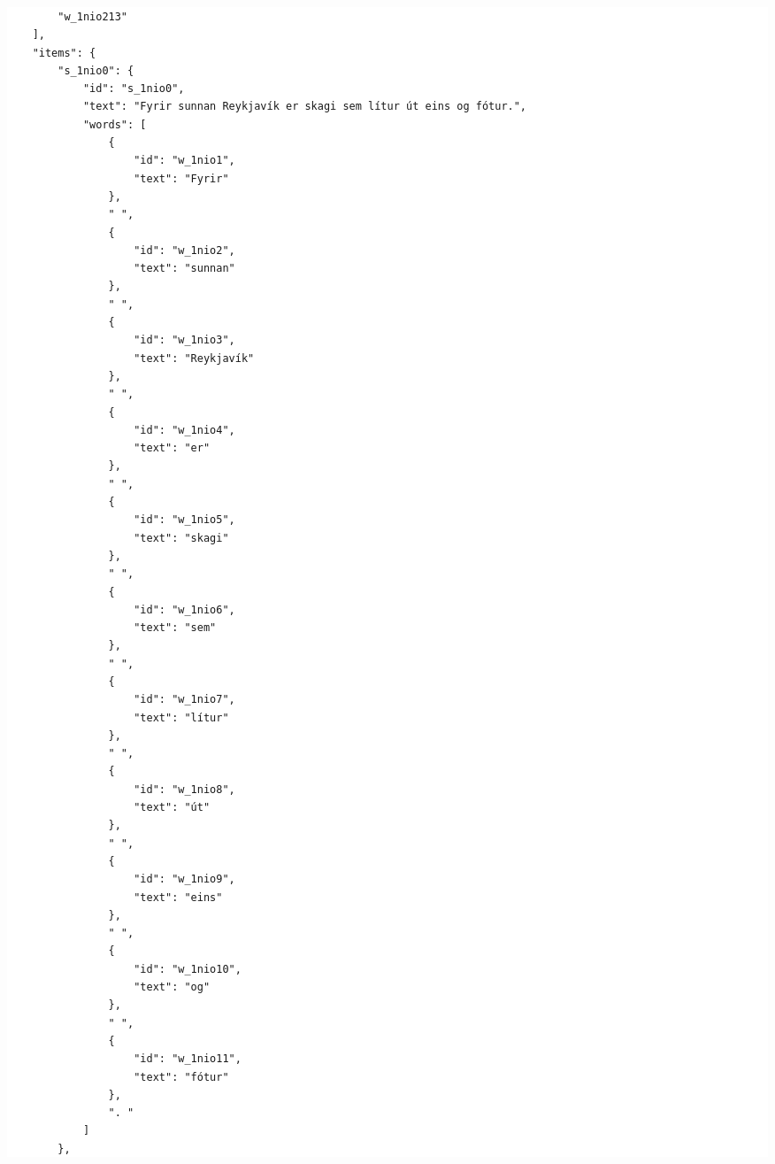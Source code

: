             "w_1nio213"
        ],
        "items": {
            "s_1nio0": {
                "id": "s_1nio0",
                "text": "Fyrir sunnan Reykjavík er skagi sem lítur út eins og fótur.",
                "words": [
                    {
                        "id": "w_1nio1",
                        "text": "Fyrir"
                    },
                    " ",
                    {
                        "id": "w_1nio2",
                        "text": "sunnan"
                    },
                    " ",
                    {
                        "id": "w_1nio3",
                        "text": "Reykjavík"
                    },
                    " ",
                    {
                        "id": "w_1nio4",
                        "text": "er"
                    },
                    " ",
                    {
                        "id": "w_1nio5",
                        "text": "skagi"
                    },
                    " ",
                    {
                        "id": "w_1nio6",
                        "text": "sem"
                    },
                    " ",
                    {
                        "id": "w_1nio7",
                        "text": "lítur"
                    },
                    " ",
                    {
                        "id": "w_1nio8",
                        "text": "út"
                    },
                    " ",
                    {
                        "id": "w_1nio9",
                        "text": "eins"
                    },
                    " ",
                    {
                        "id": "w_1nio10",
                        "text": "og"
                    },
                    " ",
                    {
                        "id": "w_1nio11",
                        "text": "fótur"
                    },
                    ". "
                ]
            },